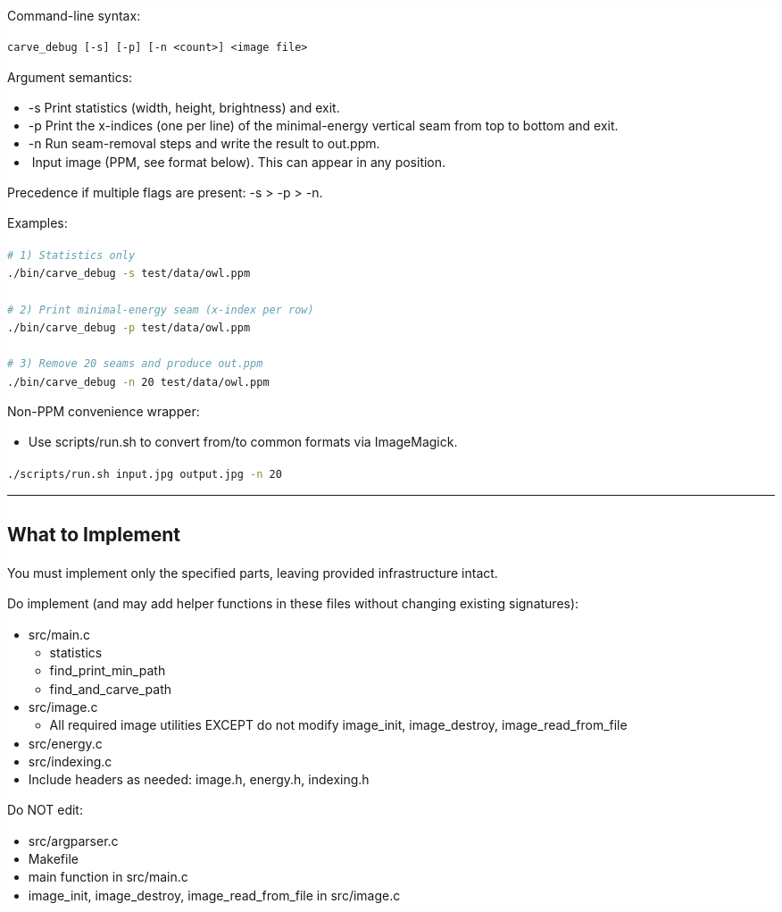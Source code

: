 Command-line syntax:
```
carve_debug [-s] [-p] [-n <count>] <image file>
```

Argument semantics:
- -s  Print statistics (width, height, brightness) and exit.
- -p  Print the x-indices (one per line) of the minimal-energy vertical seam from top to bottom and exit.
- -n <count>  Run <count> seam-removal steps and write the result to out.ppm.
- <image file>  Input image (PPM, see format below). This can appear in any position.

Precedence if multiple flags are present: -s > -p > -n.

Examples:
```bash
# 1) Statistics only
./bin/carve_debug -s test/data/owl.ppm

# 2) Print minimal-energy seam (x-index per row)
./bin/carve_debug -p test/data/owl.ppm

# 3) Remove 20 seams and produce out.ppm
./bin/carve_debug -n 20 test/data/owl.ppm
```

Non-PPM convenience wrapper:
- Use scripts/run.sh to convert from/to common formats via ImageMagick.
```bash
./scripts/run.sh input.jpg output.jpg -n 20
```

---

## What to Implement

You must implement only the specified parts, leaving provided infrastructure intact.

Do implement (and may add helper functions in these files without changing existing signatures):
- src/main.c
  - statistics
  - find_print_min_path
  - find_and_carve_path
- src/image.c
  - All required image utilities EXCEPT do not modify image_init, image_destroy, image_read_from_file
- src/energy.c
- src/indexing.c
- Include headers as needed: image.h, energy.h, indexing.h

Do NOT edit:
- src/argparser.c
- Makefile
- main function in src/main.c
- image_init, image_destroy, image_read_from_file in src/image.c
